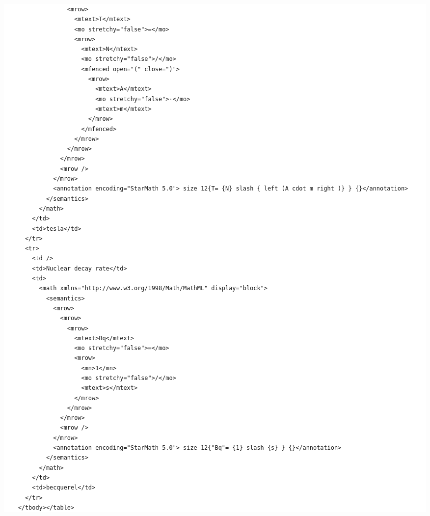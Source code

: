                       <mrow>
                        <mtext>T</mtext>
                        <mo stretchy="false">=</mo>
                        <mrow>
                          <mtext>N</mtext>
                          <mo stretchy="false">/</mo>
                          <mfenced open="(" close=")">
                            <mrow>
                              <mtext>A</mtext>
                              <mo stretchy="false">⋅</mo>
                              <mtext>m</mtext>
                            </mrow>
                          </mfenced>
                        </mrow>
                      </mrow>
                    </mrow>
                    <mrow />
                  </mrow>
                  <annotation encoding="StarMath 5.0"> size 12{T= {N} slash { left (A cdot m right )} } {}</annotation>
                </semantics>
              </math>
            </td>
            <td>tesla</td>
          </tr>
          <tr>
            <td />
            <td>Nuclear decay rate</td>
            <td>
              <math xmlns="http://www.w3.org/1998/Math/MathML" display="block">
                <semantics>
                  <mrow>
                    <mrow>
                      <mrow>
                        <mtext>Bq</mtext>
                        <mo stretchy="false">=</mo>
                        <mrow>
                          <mn>1</mn>
                          <mo stretchy="false">/</mo>
                          <mtext>s</mtext>
                        </mrow>
                      </mrow>
                    </mrow>
                    <mrow />
                  </mrow>
                  <annotation encoding="StarMath 5.0"> size 12{"Bq"= {1} slash {s} } {}</annotation>
                </semantics>
              </math>
            </td>
            <td>becquerel</td>
          </tr>
        </tbody></table>
